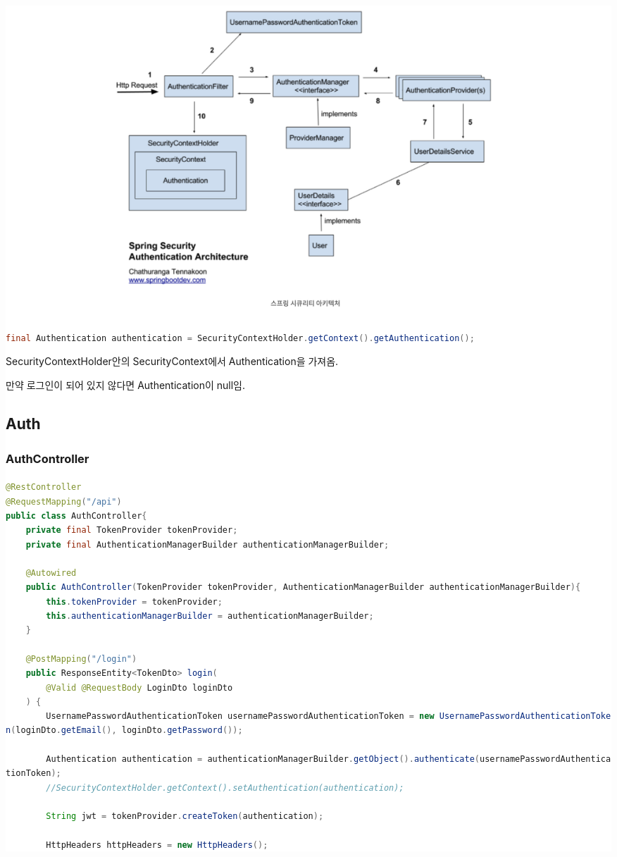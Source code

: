 ![Untitled](.img/Untitled%208.png)

```java
final Authentication authentication = SecurityContextHolder.getContext().getAuthentication();
```

SecurityContextHolder안의 SecurityContext에서 Authentication을 가져옴.

만약 로그인이 되어 있지 않다면 Authentication이 null임.

## Auth

### AuthController

```java
@RestController
@RequestMapping("/api")
public class AuthController{
    private final TokenProvider tokenProvider;
    private final AuthenticationManagerBuilder authenticationManagerBuilder;

    @Autowired
    public AuthController(TokenProvider tokenProvider, AuthenticationManagerBuilder authenticationManagerBuilder){
        this.tokenProvider = tokenProvider;
        this.authenticationManagerBuilder = authenticationManagerBuilder;
    }

    @PostMapping("/login")
    public ResponseEntity<TokenDto> login(
        @Valid @RequestBody LoginDto loginDto
    ) {
        UsernamePasswordAuthenticationToken usernamePasswordAuthenticationToken = new UsernamePasswordAuthenticationToken(loginDto.getEmail(), loginDto.getPassword());

        Authentication authentication = authenticationManagerBuilder.getObject().authenticate(usernamePasswordAuthenticationToken);
        //SecurityContextHolder.getContext().setAuthentication(authentication);

        String jwt = tokenProvider.createToken(authentication);

        HttpHeaders httpHeaders = new HttpHeaders();
```